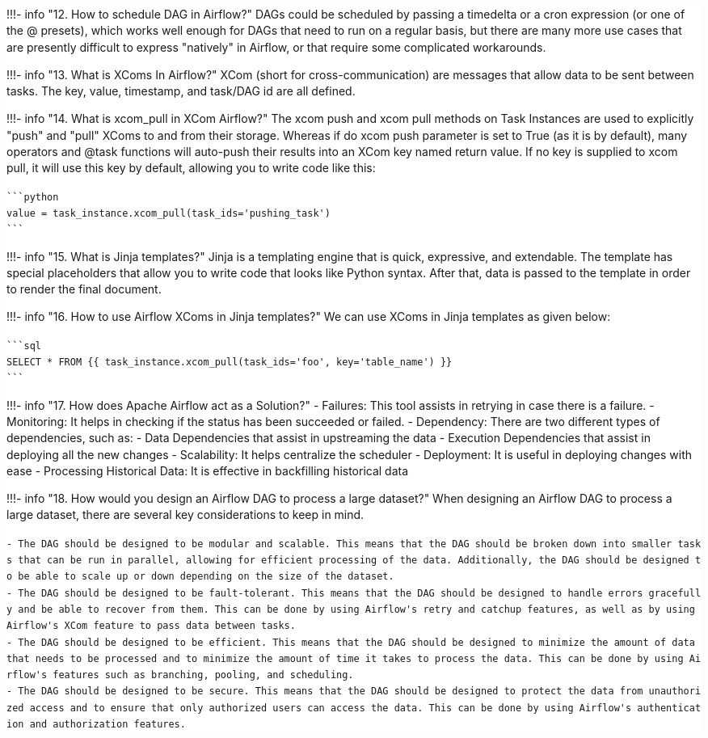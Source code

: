 !!!- info "12. How to schedule DAG in Airflow?"
    DAGs could be scheduled by passing a timedelta or a cron expression (or one of the @ presets), which works well enough for DAGs that need to run on a regular basis, but there are many more use cases that are presently difficult to express "natively" in Airflow, or that require some complicated workarounds.

!!!- info "13. What is XComs In Airflow?"
    XCom (short for cross-communication) are messages that allow data to be sent between tasks. The key, value, timestamp, and task/DAG id are all defined.

!!!- info "14. What is xcom_pull in XCom Airflow?"
    The xcom push and xcom pull methods on Task Instances are used to explicitly "push" and "pull" XComs to and from their storage. Whereas if do xcom push parameter is set to True (as it is by default), many operators and @task functions will auto-push their results into an XCom key named return value. If no key is supplied to xcom pull, it will use this key by default, allowing you to write code like this:
    
    ```python
    value = task_instance.xcom_pull(task_ids='pushing_task')
    ```

!!!- info "15. What is Jinja templates?"
    Jinja is a templating engine that is quick, expressive, and extendable. The template has special placeholders that allow you to write code that looks like Python syntax. After that, data is passed to the template in order to render the final document.

!!!- info "16. How to use Airflow XComs in Jinja templates?"
    We can use XComs in Jinja templates as given below:
    
    ```sql
    SELECT * FROM {{ task_instance.xcom_pull(task_ids='foo', key='table_name') }}
    ```

!!!- info "17. How does Apache Airflow act as a Solution?"
    - Failures: This tool assists in retrying in case there is a failure.
    - Monitoring: It helps in checking if the status has been succeeded or failed.
    - Dependency: There are two different types of dependencies, such as:
        - Data Dependencies that assist in upstreaming the data
        - Execution Dependencies that assist in deploying all the new changes
    - Scalability: It helps centralize the scheduler
    - Deployment: It is useful in deploying changes with ease
    - Processing Historical Data: It is effective in backfilling historical data

!!!- info "18. How would you design an Airflow DAG to process a large dataset?"
    When designing an Airflow DAG to process a large dataset, there are several key considerations to keep in mind.
    
    - The DAG should be designed to be modular and scalable. This means that the DAG should be broken down into smaller tasks that can be run in parallel, allowing for efficient processing of the data. Additionally, the DAG should be designed to be able to scale up or down depending on the size of the dataset.
    - The DAG should be designed to be fault-tolerant. This means that the DAG should be designed to handle errors gracefully and be able to recover from them. This can be done by using Airflow's retry and catchup features, as well as by using Airflow's XCom feature to pass data between tasks.
    - The DAG should be designed to be efficient. This means that the DAG should be designed to minimize the amount of data that needs to be processed and to minimize the amount of time it takes to process the data. This can be done by using Airflow's features such as branching, pooling, and scheduling.
    - The DAG should be designed to be secure. This means that the DAG should be designed to protect the data from unauthorized access and to ensure that only authorized users can access the data. This can be done by using Airflow's authentication and authorization features.
    